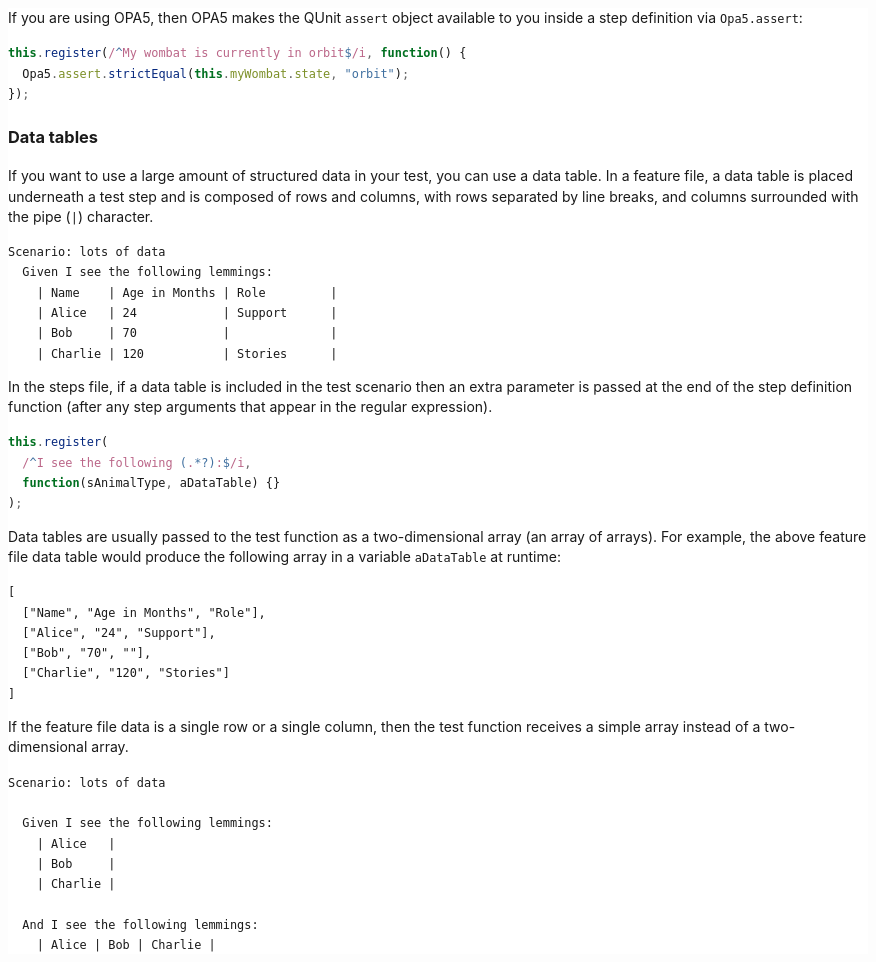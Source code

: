 If you are using OPA5, then OPA5 makes the QUnit `assert` object available to you inside a step definition via `Opa5.assert`:

```js
this.register(/^My wombat is currently in orbit$/i, function() {
  Opa5.assert.strictEqual(this.myWombat.state, "orbit");
});
```



### Data tables

If you want to use a large amount of structured data in your test, you can use a data table. In a feature file, a data table is placed underneath a test step and is composed of rows and columns, with rows separated by line breaks, and columns surrounded with the pipe \(`|`\) character.

```
Scenario: lots of data
  Given I see the following lemmings:
    | Name    | Age in Months | Role         |
    | Alice   | 24            | Support      |
    | Bob     | 70            |              |
    | Charlie | 120           | Stories      |

```

In the steps file, if a data table is included in the test scenario then an extra parameter is passed at the end of the step definition function \(after any step arguments that appear in the regular expression\).

```js
this.register(
  /^I see the following (.*?):$/i,
  function(sAnimalType, aDataTable) {}
);

```

Data tables are usually passed to the test function as a two-dimensional array \(an array of arrays\). For example, the above feature file data table would produce the following array in a variable `aDataTable` at runtime:

```
[
  ["Name", "Age in Months", "Role"],
  ["Alice", "24", "Support"],
  ["Bob", "70", ""],
  ["Charlie", "120", "Stories"]
]

```

If the feature file data is a single row or a single column, then the test function receives a simple array instead of a two-dimensional array.

```
Scenario: lots of data

  Given I see the following lemmings:
    | Alice   |
    | Bob     |
    | Charlie |

  And I see the following lemmings:
    | Alice | Bob | Charlie |

```
